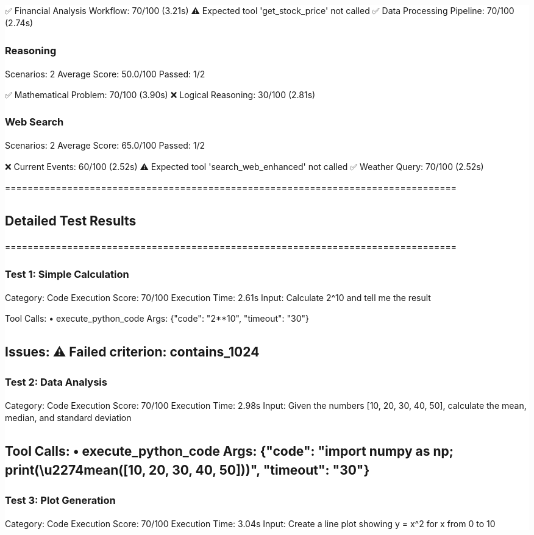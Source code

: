 ✅ Financial Analysis Workflow: 70/100 (3.21s)
   ⚠️  Expected tool 'get_stock_price' not called
✅ Data Processing Pipeline: 70/100 (2.74s)

### Reasoning
Scenarios: 2
Average Score: 50.0/100
Passed: 1/2

✅ Mathematical Problem: 70/100 (3.90s)
❌ Logical Reasoning: 30/100 (2.81s)

### Web Search
Scenarios: 2
Average Score: 65.0/100
Passed: 1/2

❌ Current Events: 60/100 (2.52s)
   ⚠️  Expected tool 'search_web_enhanced' not called
✅ Weather Query: 70/100 (2.52s)

================================================================================
## Detailed Test Results
================================================================================

### Test 1: Simple Calculation
Category: Code Execution
Score: 70/100
Execution Time: 2.61s
Input: Calculate 2^10 and tell me the result

Tool Calls:
  • execute_python_code
    Args: {"code": "2**10", "timeout": "30"}

Issues:
  ⚠️  Failed criterion: contains_1024
--------------------------------------------------------------------------------

### Test 2: Data Analysis
Category: Code Execution
Score: 70/100
Execution Time: 2.98s
Input: Given the numbers [10, 20, 30, 40, 50], calculate the mean, median, and standard deviation

Tool Calls:
  • execute_python_code
    Args: {"code": "import numpy as np; print(\u2274mean([10, 20, 30, 40, 50]))", "timeout": "30"}
--------------------------------------------------------------------------------

### Test 3: Plot Generation
Category: Code Execution
Score: 70/100
Execution Time: 3.04s
Input: Create a line plot showing y = x^2 for x from 0 to 10
